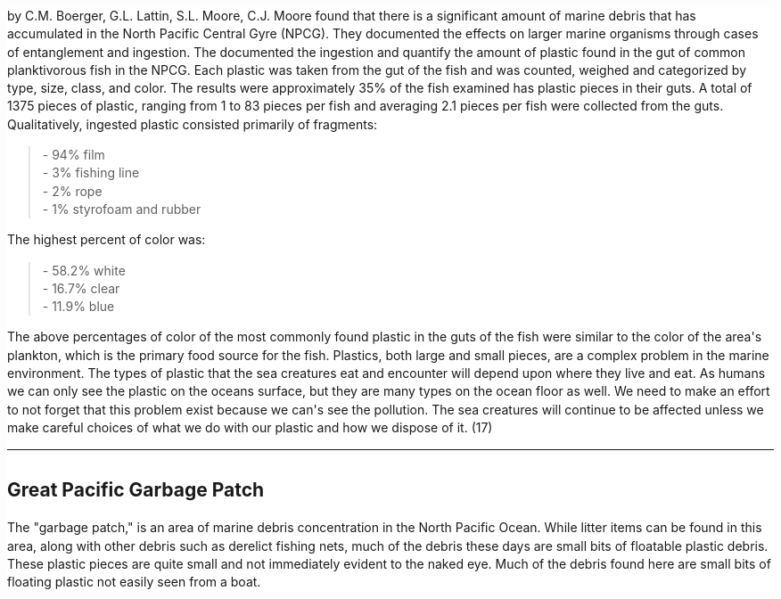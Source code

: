 by C.M. Boerger, G.L. Lattin, S.L. Moore, C.J. Moore found that there is a significant amount of marine debris that has accumulated in the North Pacific Central Gyre (NPCG). They documented the effects on larger marine organisms through cases of entanglement and ingestion. The documented the ingestion and quantify the amount of plastic found in the gut of common planktivorous fish in the NPCG. Each plastic was taken from the gut of the fish and was counted, weighed and categorized by type, size, class, and color. The results were approximately 35% of the fish examined has plastic pieces in their guts. A total of 1375 pieces of plastic, ranging from 1 to 83 pieces per fish and averaging 2.1 pieces per fish were collected from the guts. Qualitatively, ingested plastic consisted primarily of fragments:
</p>
<blockquote>
<dl>
<dt>
- 94% film
<dt>
- 3% fishing line
<dt>
- 2% rope
<dt>
- 1% styrofoam and rubber
</dt>
</dt>
</dt>
</dt>
</dl>
</blockquote>
<p>
The highest percent of color was:
</p>
<blockquote>
<dl>
<dt>
- 58.2% white
<dt>
- 16.7% clear
<dt>
- 11.9% blue
</dt>
</dt>
</dt>
</dl>
</blockquote>
<p>
The above percentages of color of the most commonly found plastic in the guts of the fish were similar to the color of the area's plankton, which is the primary food source for the fish. Plastics, both large and small pieces, are a complex problem in the marine environment. The types of plastic that the sea creatures eat and encounter will depend upon where they live and eat. As humans we can only see the plastic on the oceans surface, but they are many types on the ocean floor as well. We need to make an effort to not forget that this problem exist because we can's see the pollution. The sea creatures will continue to be affected unless we make careful choices of what we do with our plastic and how we dispose of it. (17)
</p>
<hr/>
<h2>
Great Pacific Garbage Patch
</h2>
<p>
The "garbage patch," is an area of marine debris concentration in the North Pacific Ocean. While litter items can be found in this area, along with other debris such as derelict fishing nets, much of the debris these days are small bits of floatable plastic debris. These plastic pieces are quite small and not immediately evident to the naked eye. Much of the debris found here are small bits of floating plastic not easily seen from a boat.
</p>
<p>